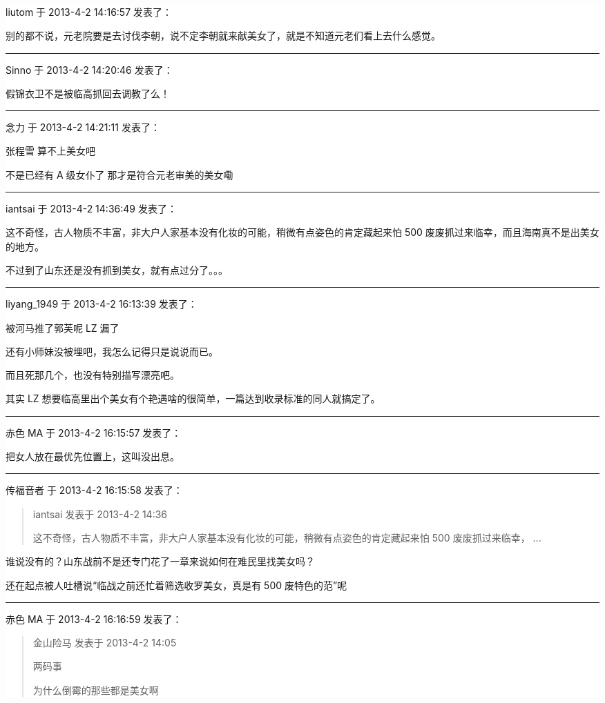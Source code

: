 liutom 于 2013-4-2 14:16:57 发表了：

别的都不说，元老院要是去讨伐李朝，说不定李朝就来献美女了，就是不知道元老们看上去什么感觉。

---

Sinno 于 2013-4-2 14:20:46 发表了：

假锦衣卫不是被临高抓回去调教了么！

---

念力 于 2013-4-2 14:21:11 发表了：

张程雪 算不上美女吧

不是已经有 A 级女仆了 那才是符合元老审美的美女嘞

---

iantsai 于 2013-4-2 14:36:49 发表了：

这不奇怪，古人物质不丰富，非大户人家基本没有化妆的可能，稍微有点姿色的肯定藏起来怕 500 废废抓过来临幸，而且海南真不是出美女的地方。

不过到了山东还是没有抓到美女，就有点过分了。。。

---

liyang_1949 于 2013-4-2 16:13:39 发表了：

被河马推了郭芙呢 LZ 漏了

还有小师妹没被埋吧，我怎么记得只是说说而已。

而且死那几个，也没有特别描写漂亮吧。

其实 LZ 想要临高里出个美女有个艳遇啥的很简单，一篇达到收录标准的同人就搞定了。

---

赤色 MA 于 2013-4-2 16:15:57 发表了：

把女人放在最优先位置上，这叫没出息。

---

传福音者 于 2013-4-2 16:15:58 发表了：

> iantsai 发表于 2013-4-2 14:36
>
> 这不奇怪，古人物质不丰富，非大户人家基本没有化妆的可能，稍微有点姿色的肯定藏起来怕 500 废废抓过来临幸， ...

谁说没有的？山东战前不是还专门花了一章来说如何在难民里找美女吗？

还在起点被人吐槽说“临战之前还忙着筛选收罗美女，真是有 500 废特色的范”呢

---

赤色 MA 于 2013-4-2 16:16:59 发表了：

> 金山险马 发表于 2013-4-2 14:05
>
> 两码事
>
> 为什么倒霉的那些都是美女啊
